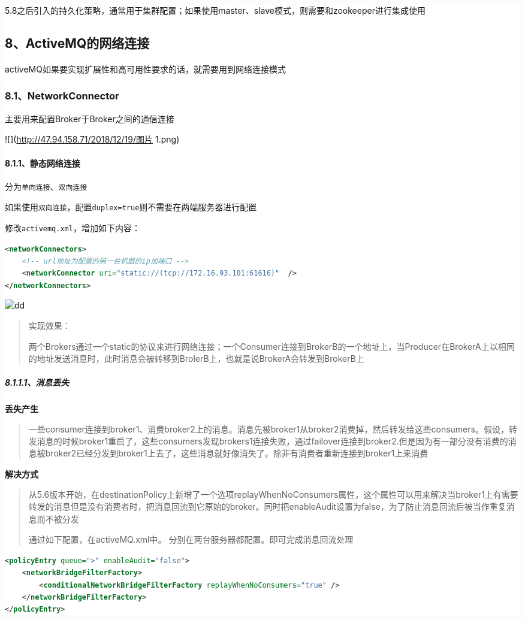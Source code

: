 5.8之后引入的持久化策略，通常用于集群配置；如果使用master、slave模式，则需要和zookeeper进行集成使用

## 8、ActiveMQ的网络连接

activeMQ如果要实现扩展性和高可用性要求的话，就需要用到网络连接模式

### 8.1、NetworkConnector

主要用来配置Broker于Broker之间的通信连接

![](http://47.94.158.71/2018/12/19/图片 1.png)

#### 8.1.1、静态网络连接

分为`单向连接`、`双向连接`

如果使用`双向连接`，配置`duplex=true`则不需要在两端服务器进行配置

修改`activemq.xml`，增加如下内容：

```xml
<networkConnectors>
    <!-- url地址为配置的另一台机器的ip加端口 -->
	<networkConnector uri="static://(tcp://172.16.93.101:61616)"  />
</networkConnectors>
```

![dd](http://47.94.158.71/2018/12/19/12345665432.png)

> 实现效果：
>
> ​	两个Brokers通过一个static的协议来进行网络连接；一个Consumer连接到BrokerB的一个地址上，当Producer在BrokerA上以相同的地址发送消息时，此时消息会被转移到BrolerB上，也就是说BrokerA会转发到BrokerB上

##### 8.1.1.1、消息丢失

**丢失产生**

> 一些consumer连接到broker1、消费broker2上的消息。消息先被broker1从broker2消费掉，然后转发给这些consumers。假设，转发消息的时候broker1重启了，这些consumers发现brokers1连接失败，通过failover连接到broker2.但是因为有一部分没有消费的消息被broker2已经分发到broker1上去了，这些消息就好像消失了。除非有消费者重新连接到broker1上来消费

**解决方式**

> 从5.6版本开始，在destinationPolicy上新增了一个选项replayWhenNoConsumers属性，这个属性可以用来解决当broker1上有需要转发的消息但是没有消费者时，把消息回流到它原始的broker。同时把enableAudit设置为false，为了防止消息回流后被当作重复消息而不被分发
>
> 通过如下配置，在activeMQ.xml中。 分别在两台服务器都配置。即可完成消息回流处理

```xml
<policyEntry queue=">" enableAudit="false">
    <networkBridgeFilterFactory>
        <conditionalNetworkBridgeFilterFactory replayWhenNoConsumers="true" />
    </networkBridgeFilterFactory>
</policyEntry>
```
